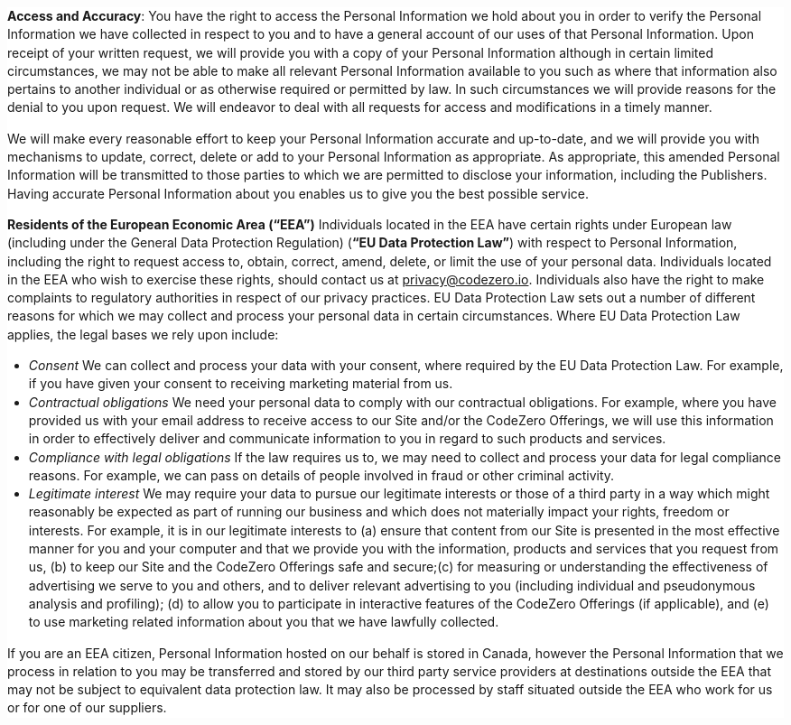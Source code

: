 **Access and Accuracy**: You have the right to access the Personal Information we hold about you in order to verify the Personal Information we have collected in respect to you and to have a general account of our uses of that Personal Information. Upon receipt of your written request, we will provide you with a copy of your Personal Information although in certain limited circumstances, we may not be able to make all relevant Personal Information available to you such as where that information also pertains to another individual or as otherwise required or permitted by law. In such circumstances we will provide reasons for the denial to you upon request. We will endeavor to deal with all requests for access and modifications in a timely manner.

We will make every reasonable effort to keep your Personal Information accurate and up-to-date, and we will provide you with mechanisms to update, correct, delete or add to your Personal Information as appropriate. As appropriate, this amended Personal Information will be transmitted to those parties to which we are permitted to disclose your information, including the Publishers. Having accurate Personal Information about you enables us to give you the best possible service.

**Residents of the European Economic Area (“EEA”)**
Individuals located in the EEA have certain rights under European law (including under the General Data Protection Regulation) (**“EU Data Protection Law”**) with respect to Personal Information, including the right to request access to, obtain, correct, amend, delete, or limit the use of your personal data. Individuals located in the EEA who wish to exercise these rights, should contact us at privacy@codezero.io. Individuals also have the right to make complaints to regulatory authorities in respect of our privacy practices. EU Data Protection Law sets out a number of different reasons for which we may collect and process your personal data in certain circumstances. Where EU Data Protection Law applies, the legal bases we rely upon include:

* _Consent_
We can collect and process your data with your consent, where required by the EU Data Protection Law. For example, if you have given your consent to receiving marketing material from us.
* _Contractual obligations_
We need your personal data to comply with our contractual obligations. For example, where you have provided us with your email address to receive access to our Site and/or the CodeZero Offerings, we will use this information in order to effectively deliver and communicate information to you in regard to such products and services.
* _Compliance with legal obligations_
If the law requires us to, we may need to collect and process your data for legal compliance reasons. For example, we can pass on details of people involved in fraud or other criminal activity.
* _Legitimate interest_
We may require your data to pursue our legitimate interests or those of a third party in a way which might reasonably be expected as part of running our business and which does not materially impact your rights, freedom or interests. For example, it is in our legitimate interests to (a) ensure that content from our Site is presented in the most effective manner for you and your computer and that we provide you with the information, products and services that you request from us, (b) to keep our Site and the CodeZero Offerings safe and secure;(c) for measuring or understanding the effectiveness of advertising we serve to you and others, and to deliver relevant advertising to you (including individual and pseudonymous analysis and profiling); (d) to allow you to participate in interactive features of the CodeZero Offerings (if applicable), and (e) to use marketing related information about you that we have lawfully collected.

If you are an EEA citizen, Personal Information hosted on our behalf is stored in Canada, however the Personal Information that we process in relation to you may be transferred and stored by our third party service providers at destinations outside the EEA that may not be subject to equivalent data protection law.  It may also be processed by staff situated outside the EEA who work for us or for one of our suppliers.

